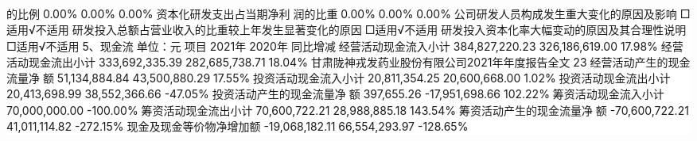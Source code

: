 的比例
0.00%
0.00%
0.00%
资本化研发支出占当期净利
润的比重
0.00%
0.00%
0.00%
公司研发人员构成发生重大变化的原因及影响
□适用√不适用
研发投入总额占营业收入的比重较上年发生显著变化的原因
□适用√不适用
研发投入资本化率大幅变动的原因及其合理性说明
□适用√不适用
5、现金流
单位：元
项目
2021年
2020年
同比增减
经营活动现金流入小计
384,827,220.23
326,186,619.00
17.98%
经营活动现金流出小计
333,692,335.39
282,685,738.71
18.04%
甘肃陇神戎发药业股份有限公司2021年年度报告全文
23
经营活动产生的现金流量净
额
51,134,884.84
43,500,880.29
17.55%
投资活动现金流入小计
20,811,354.25
20,600,668.00
1.02%
投资活动现金流出小计
20,413,698.99
38,552,366.66
-47.05%
投资活动产生的现金流量净
额
397,655.26
-17,951,698.66
102.22%
筹资活动现金流入小计70,000,000.00
-100.00%
筹资活动现金流出小计
70,600,722.21
28,988,885.18
143.54%
筹资活动产生的现金流量净
额
-70,600,722.21
41,011,114.82
-272.15%
现金及现金等价物净增加额
-19,068,182.11
66,554,293.97
-128.65%
